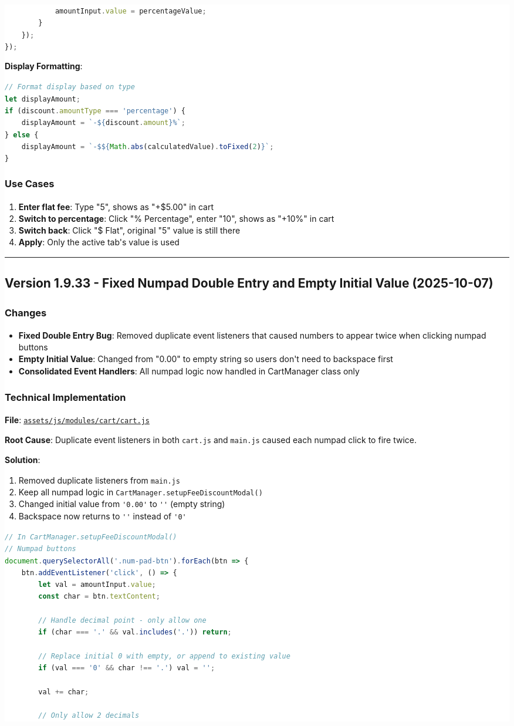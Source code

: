 ```javascript
            amountInput.value = percentageValue;
        }
    });
});
```

**Display Formatting**:
```javascript
// Format display based on type
let displayAmount;
if (discount.amountType === 'percentage') {
    displayAmount = `-${discount.amount}%`;
} else {
    displayAmount = `-$${Math.abs(calculatedValue).toFixed(2)}`;
}
```

### Use Cases
1. **Enter flat fee**: Type "5", shows as "+$5.00" in cart
2. **Switch to percentage**: Click "% Percentage", enter "10", shows as "+10%" in cart
3. **Switch back**: Click "$ Flat", original "5" value is still there
4. **Apply**: Only the active tab's value is used

---

## Version 1.9.33 - Fixed Numpad Double Entry and Empty Initial Value (2025-10-07)

### Changes
- **Fixed Double Entry Bug**: Removed duplicate event listeners that caused numbers to appear twice when clicking numpad buttons
- **Empty Initial Value**: Changed from "0.00" to empty string so users don't need to backspace first
- **Consolidated Event Handlers**: All numpad logic now handled in CartManager class only

### Technical Implementation
**File**: [`assets/js/modules/cart/cart.js`](../assets/js/modules/cart/cart.js:79-108)

**Root Cause**: Duplicate event listeners in both `cart.js` and `main.js` caused each numpad click to fire twice.

**Solution**: 
1. Removed duplicate listeners from `main.js`
2. Keep all numpad logic in `CartManager.setupFeeDiscountModal()`
3. Changed initial value from `'0.00'` to `''` (empty string)
4. Backspace now returns to `''` instead of `'0'`

```javascript
// In CartManager.setupFeeDiscountModal()
// Numpad buttons
document.querySelectorAll('.num-pad-btn').forEach(btn => {
    btn.addEventListener('click', () => {
        let val = amountInput.value;
        const char = btn.textContent;
        
        // Handle decimal point - only allow one
        if (char === '.' && val.includes('.')) return;
        
        // Replace initial 0 with empty, or append to existing value
        if (val === '0' && char !== '.') val = '';
        
        val += char;
        
        // Only allow 2 decimals
```
